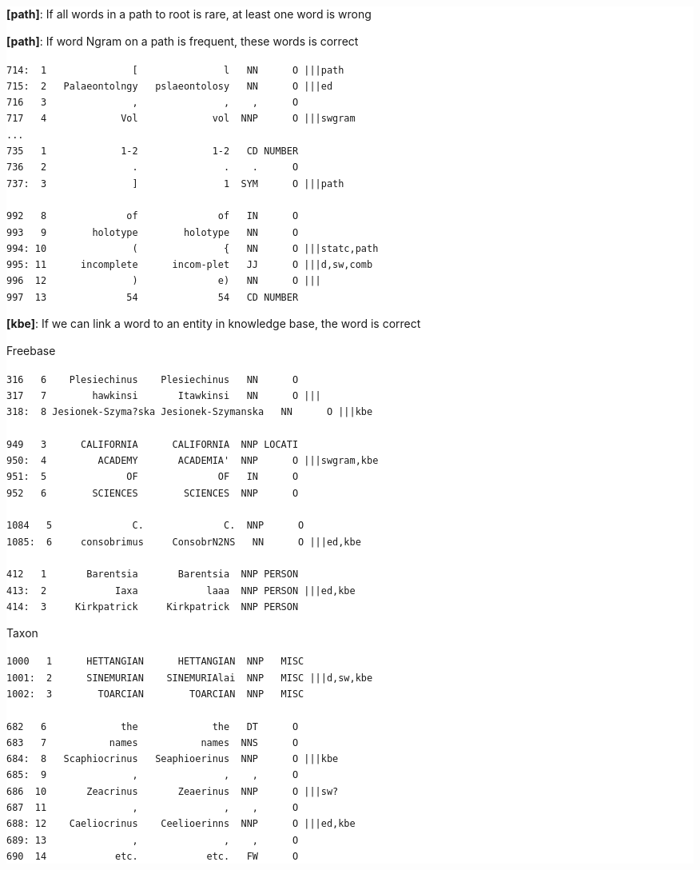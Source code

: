 **[path]**: If all words in a path to root is rare, at least one word is wrong

**[path]**: If word Ngram on a path is frequent, these words is correct

    714:  1               [               l   NN      O |||path
    715:  2   Palaeontolngy   pslaeontolosy   NN      O |||ed
    716   3               ,               ,    ,      O 
    717   4             Vol             vol  NNP      O |||swgram
    ...
    735   1             1-2             1-2   CD NUMBER 
    736   2               .               .    .      O 
    737:  3               ]               1  SYM      O |||path

    992   8              of              of   IN      O 
    993   9        holotype        holotype   NN      O 
    994: 10               (               {   NN      O |||statc,path
    995: 11      incomplete      incom-plet   JJ      O |||d,sw,comb
    996  12               )              e)   NN      O |||
    997  13              54              54   CD NUMBER 


**[kbe]**: If we can link a word to an entity in knowledge base, the word is correct

Freebase

    316   6    Plesiechinus    Plesiechinus   NN      O 
    317   7        hawkinsi       Itawkinsi   NN      O |||
    318:  8 Jesionek-Szyma?ska Jesionek-Szymanska   NN      O |||kbe

    949   3      CALIFORNIA      CALIFORNIA  NNP LOCATI 
    950:  4         ACADEMY       ACADEMIA'  NNP      O |||swgram,kbe
    951:  5              OF              OF   IN      O 
    952   6        SCIENCES        SCIENCES  NNP      O 

    1084   5              C.              C.  NNP      O 
    1085:  6     consobrimus     ConsobrN2NS   NN      O |||ed,kbe

    412   1       Barentsia       Barentsia  NNP PERSON 
    413:  2            Iaxa            laaa  NNP PERSON |||ed,kbe
    414:  3     Kirkpatrick     Kirkpatrick  NNP PERSON 

Taxon

    1000   1      HETTANGIAN      HETTANGIAN  NNP   MISC 
    1001:  2      SINEMURIAN    SINEMURIAlai  NNP   MISC |||d,sw,kbe
    1002:  3        TOARCIAN        TOARCIAN  NNP   MISC 

    682   6             the             the   DT      O 
    683   7           names           names  NNS      O 
    684:  8   Scaphiocrinus   Seaphioerinus  NNP      O |||kbe
    685:  9               ,               ,    ,      O 
    686  10       Zeacrinus       Zeaerinus  NNP      O |||sw?
    687  11               ,               ,    ,      O 
    688: 12    Caeliocrinus    Ceelioerinns  NNP      O |||ed,kbe
    689: 13               ,               ,    ,      O 
    690  14            etc.            etc.   FW      O 
